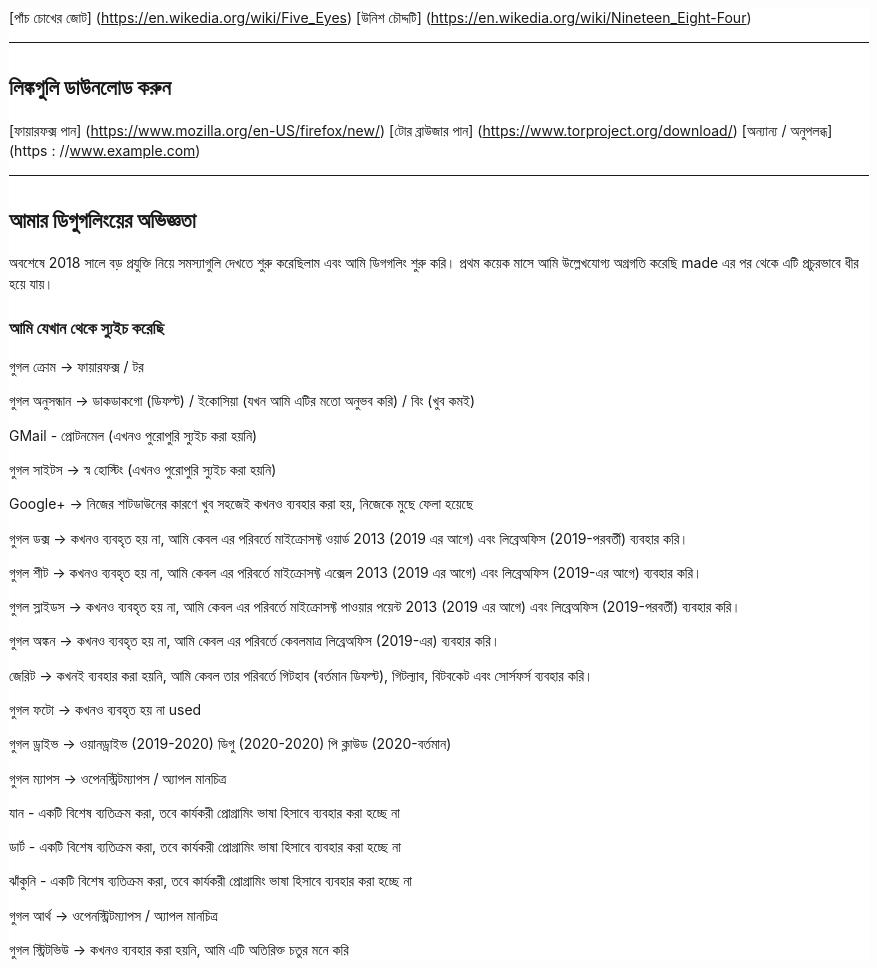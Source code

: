 [পাঁচ চোখের জোট] (https://en.wikedia.org/wiki/Five_Eyes) [উনিশ চৌদ্দটি] (https://en.wikedia.org/wiki/Nineteen_Eight-Four)

***

## লিঙ্কগুলি ডাউনলোড করুন

[ফায়ারফক্স পান] (https://www.mozilla.org/en-US/firefox/new/) [টোর ব্রাউজার পান] (https://www.torproject.org/download/) [অন্যান্য / অনুপলব্ধ] (https : //www.example.com)

***

## আমার ডিগুগলিংয়ের অভিজ্ঞতা

অবশেষে 2018 সালে বড় প্রযুক্তি নিয়ে সমস্যাগুলি দেখতে শুরু করেছিলাম এবং আমি ডিগগলিং শুরু করি। প্রথম কয়েক মাসে আমি উল্লেখযোগ্য অগ্রগতি করেছি made এর পর থেকে এটি প্রচুরভাবে ধীর হয়ে যায়।


### আমি যেখান থেকে স্যুইচ করেছি

গুগল ক্রোম -> ফায়ারফক্স / টর

গুগল অনুসন্ধান -> ডাকডাকগো (ডিফল্ট) / ইকোসিয়া (যখন আমি এটির মতো অনুভব করি) / বিং (খুব কমই)

GMail - প্রোটনমেল (এখনও পুরোপুরি স্যুইচ করা হয়নি)

গুগল সাইটস -> স্ব হোস্টিং (এখনও পুরোপুরি স্যুইচ করা হয়নি)

Google+ -> নিজের শাটডাউনের কারণে খুব সহজেই কখনও ব্যবহার করা হয়, নিজেকে মুছে ফেলা হয়েছে

গুগল ডক্স -> কখনও ব্যবহৃত হয় না, আমি কেবল এর পরিবর্তে মাইক্রোসফ্ট ওয়ার্ড 2013 (2019 এর আগে) এবং লিব্রেঅফিস (2019-পরবর্তী) ব্যবহার করি।

গুগল শীট -> কখনও ব্যবহৃত হয় না, আমি কেবল এর পরিবর্তে মাইক্রোসফ্ট এক্সেল 2013 (2019 এর আগে) এবং লিব্রেঅফিস (2019-এর আগে) ব্যবহার করি।

গুগল স্লাইডস -> কখনও ব্যবহৃত হয় না, আমি কেবল এর পরিবর্তে মাইক্রোসফ্ট পাওয়ার পয়েন্ট 2013 (2019 এর আগে) এবং লিব্রেঅফিস (2019-পরবর্তী) ব্যবহার করি।

গুগল অঙ্কন -> কখনও ব্যবহৃত হয় না, আমি কেবল এর পরিবর্তে কেবলমাত্র লিব্রেঅফিস (2019-এর) ব্যবহার করি।

জেরিট -> কখনই ব্যবহার করা হয়নি, আমি কেবল তার পরিবর্তে গিটহাব (বর্তমান ডিফল্ট), গিটল্যাব, বিটবকেট এবং সোর্সফর্স ব্যবহার করি।

গুগল ফটো -> কখনও ব্যবহৃত হয় না used

গুগল ড্রাইভ -> ওয়ানড্রাইভ (2019-2020) ডিগু (2020-2020) পি ক্লাউড (2020-বর্তমান)

গুগল ম্যাপস -> ওপেনস্ট্রিটম্যাপস / অ্যাপল মানচিত্র

যান - একটি বিশেষ ব্যতিক্রম করা, তবে কার্যকরী প্রোগ্রামিং ভাষা হিসাবে ব্যবহার করা হচ্ছে না

ডার্ট - একটি বিশেষ ব্যতিক্রম করা, তবে কার্যকরী প্রোগ্রামিং ভাষা হিসাবে ব্যবহার করা হচ্ছে না

ঝাঁকুনি - একটি বিশেষ ব্যতিক্রম করা, তবে কার্যকরী প্রোগ্রামিং ভাষা হিসাবে ব্যবহার করা হচ্ছে না

গুগল আর্থ -> ওপেনস্ট্রিটম্যাপস / অ্যাপল মানচিত্র

গুগল স্ট্রিটভিউ -> কখনও ব্যবহার করা হয়নি, আমি এটি অতিরিক্ত চতুর মনে করি
